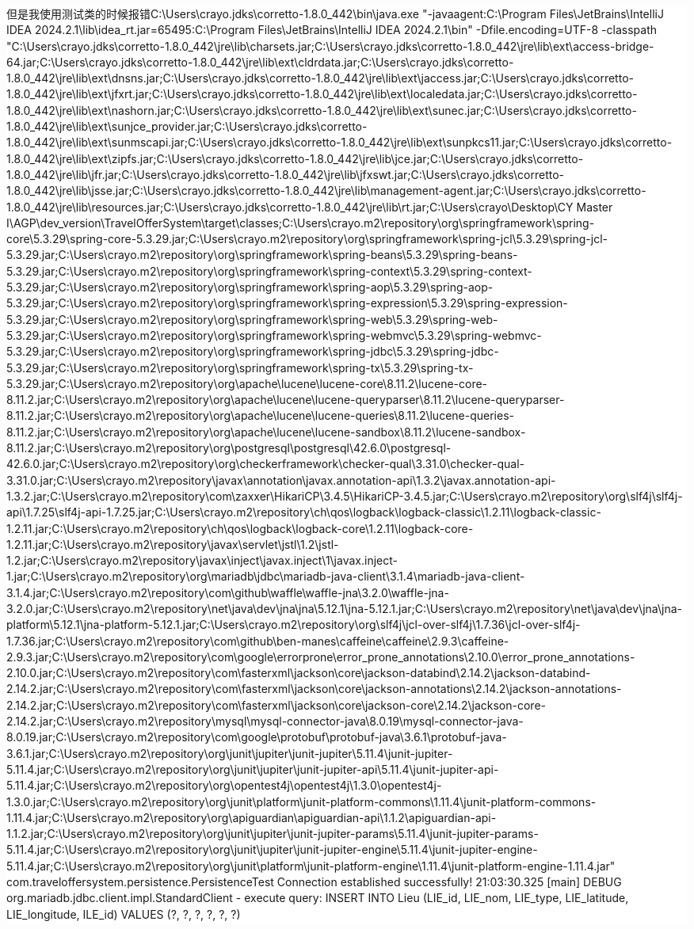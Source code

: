 但是我使用测试类的时候报错C:\Users\crayo\.jdks\corretto-1.8.0_442\bin\java.exe "-javaagent:C:\Program Files\JetBrains\IntelliJ IDEA 2024.2.1\lib\idea_rt.jar=65495:C:\Program Files\JetBrains\IntelliJ IDEA 2024.2.1\bin" -Dfile.encoding=UTF-8 -classpath "C:\Users\crayo\.jdks\corretto-1.8.0_442\jre\lib\charsets.jar;C:\Users\crayo\.jdks\corretto-1.8.0_442\jre\lib\ext\access-bridge-64.jar;C:\Users\crayo\.jdks\corretto-1.8.0_442\jre\lib\ext\cldrdata.jar;C:\Users\crayo\.jdks\corretto-1.8.0_442\jre\lib\ext\dnsns.jar;C:\Users\crayo\.jdks\corretto-1.8.0_442\jre\lib\ext\jaccess.jar;C:\Users\crayo\.jdks\corretto-1.8.0_442\jre\lib\ext\jfxrt.jar;C:\Users\crayo\.jdks\corretto-1.8.0_442\jre\lib\ext\localedata.jar;C:\Users\crayo\.jdks\corretto-1.8.0_442\jre\lib\ext\nashorn.jar;C:\Users\crayo\.jdks\corretto-1.8.0_442\jre\lib\ext\sunec.jar;C:\Users\crayo\.jdks\corretto-1.8.0_442\jre\lib\ext\sunjce_provider.jar;C:\Users\crayo\.jdks\corretto-1.8.0_442\jre\lib\ext\sunmscapi.jar;C:\Users\crayo\.jdks\corretto-1.8.0_442\jre\lib\ext\sunpkcs11.jar;C:\Users\crayo\.jdks\corretto-1.8.0_442\jre\lib\ext\zipfs.jar;C:\Users\crayo\.jdks\corretto-1.8.0_442\jre\lib\jce.jar;C:\Users\crayo\.jdks\corretto-1.8.0_442\jre\lib\jfr.jar;C:\Users\crayo\.jdks\corretto-1.8.0_442\jre\lib\jfxswt.jar;C:\Users\crayo\.jdks\corretto-1.8.0_442\jre\lib\jsse.jar;C:\Users\crayo\.jdks\corretto-1.8.0_442\jre\lib\management-agent.jar;C:\Users\crayo\.jdks\corretto-1.8.0_442\jre\lib\resources.jar;C:\Users\crayo\.jdks\corretto-1.8.0_442\jre\lib\rt.jar;C:\Users\crayo\Desktop\CY Master I\AGP\dev_version\TravelOfferSystem\target\classes;C:\Users\crayo\.m2\repository\org\springframework\spring-core\5.3.29\spring-core-5.3.29.jar;C:\Users\crayo\.m2\repository\org\springframework\spring-jcl\5.3.29\spring-jcl-5.3.29.jar;C:\Users\crayo\.m2\repository\org\springframework\spring-beans\5.3.29\spring-beans-5.3.29.jar;C:\Users\crayo\.m2\repository\org\springframework\spring-context\5.3.29\spring-context-5.3.29.jar;C:\Users\crayo\.m2\repository\org\springframework\spring-aop\5.3.29\spring-aop-5.3.29.jar;C:\Users\crayo\.m2\repository\org\springframework\spring-expression\5.3.29\spring-expression-5.3.29.jar;C:\Users\crayo\.m2\repository\org\springframework\spring-web\5.3.29\spring-web-5.3.29.jar;C:\Users\crayo\.m2\repository\org\springframework\spring-webmvc\5.3.29\spring-webmvc-5.3.29.jar;C:\Users\crayo\.m2\repository\org\springframework\spring-jdbc\5.3.29\spring-jdbc-5.3.29.jar;C:\Users\crayo\.m2\repository\org\springframework\spring-tx\5.3.29\spring-tx-5.3.29.jar;C:\Users\crayo\.m2\repository\org\apache\lucene\lucene-core\8.11.2\lucene-core-8.11.2.jar;C:\Users\crayo\.m2\repository\org\apache\lucene\lucene-queryparser\8.11.2\lucene-queryparser-8.11.2.jar;C:\Users\crayo\.m2\repository\org\apache\lucene\lucene-queries\8.11.2\lucene-queries-8.11.2.jar;C:\Users\crayo\.m2\repository\org\apache\lucene\lucene-sandbox\8.11.2\lucene-sandbox-8.11.2.jar;C:\Users\crayo\.m2\repository\org\postgresql\postgresql\42.6.0\postgresql-42.6.0.jar;C:\Users\crayo\.m2\repository\org\checkerframework\checker-qual\3.31.0\checker-qual-3.31.0.jar;C:\Users\crayo\.m2\repository\javax\annotation\javax.annotation-api\1.3.2\javax.annotation-api-1.3.2.jar;C:\Users\crayo\.m2\repository\com\zaxxer\HikariCP\3.4.5\HikariCP-3.4.5.jar;C:\Users\crayo\.m2\repository\org\slf4j\slf4j-api\1.7.25\slf4j-api-1.7.25.jar;C:\Users\crayo\.m2\repository\ch\qos\logback\logback-classic\1.2.11\logback-classic-1.2.11.jar;C:\Users\crayo\.m2\repository\ch\qos\logback\logback-core\1.2.11\logback-core-1.2.11.jar;C:\Users\crayo\.m2\repository\javax\servlet\jstl\1.2\jstl-1.2.jar;C:\Users\crayo\.m2\repository\javax\inject\javax.inject\1\javax.inject-1.jar;C:\Users\crayo\.m2\repository\org\mariadb\jdbc\mariadb-java-client\3.1.4\mariadb-java-client-3.1.4.jar;C:\Users\crayo\.m2\repository\com\github\waffle\waffle-jna\3.2.0\waffle-jna-3.2.0.jar;C:\Users\crayo\.m2\repository\net\java\dev\jna\jna\5.12.1\jna-5.12.1.jar;C:\Users\crayo\.m2\repository\net\java\dev\jna\jna-platform\5.12.1\jna-platform-5.12.1.jar;C:\Users\crayo\.m2\repository\org\slf4j\jcl-over-slf4j\1.7.36\jcl-over-slf4j-1.7.36.jar;C:\Users\crayo\.m2\repository\com\github\ben-manes\caffeine\caffeine\2.9.3\caffeine-2.9.3.jar;C:\Users\crayo\.m2\repository\com\google\errorprone\error_prone_annotations\2.10.0\error_prone_annotations-2.10.0.jar;C:\Users\crayo\.m2\repository\com\fasterxml\jackson\core\jackson-databind\2.14.2\jackson-databind-2.14.2.jar;C:\Users\crayo\.m2\repository\com\fasterxml\jackson\core\jackson-annotations\2.14.2\jackson-annotations-2.14.2.jar;C:\Users\crayo\.m2\repository\com\fasterxml\jackson\core\jackson-core\2.14.2\jackson-core-2.14.2.jar;C:\Users\crayo\.m2\repository\mysql\mysql-connector-java\8.0.19\mysql-connector-java-8.0.19.jar;C:\Users\crayo\.m2\repository\com\google\protobuf\protobuf-java\3.6.1\protobuf-java-3.6.1.jar;C:\Users\crayo\.m2\repository\org\junit\jupiter\junit-jupiter\5.11.4\junit-jupiter-5.11.4.jar;C:\Users\crayo\.m2\repository\org\junit\jupiter\junit-jupiter-api\5.11.4\junit-jupiter-api-5.11.4.jar;C:\Users\crayo\.m2\repository\org\opentest4j\opentest4j\1.3.0\opentest4j-1.3.0.jar;C:\Users\crayo\.m2\repository\org\junit\platform\junit-platform-commons\1.11.4\junit-platform-commons-1.11.4.jar;C:\Users\crayo\.m2\repository\org\apiguardian\apiguardian-api\1.1.2\apiguardian-api-1.1.2.jar;C:\Users\crayo\.m2\repository\org\junit\jupiter\junit-jupiter-params\5.11.4\junit-jupiter-params-5.11.4.jar;C:\Users\crayo\.m2\repository\org\junit\jupiter\junit-jupiter-engine\5.11.4\junit-jupiter-engine-5.11.4.jar;C:\Users\crayo\.m2\repository\org\junit\platform\junit-platform-engine\1.11.4\junit-platform-engine-1.11.4.jar" com.traveloffersystem.persistence.PersistenceTest
Connection established successfully!
21:03:30.325 [main] DEBUG org.mariadb.jdbc.client.impl.StandardClient - execute query: INSERT INTO Lieu (LIE_id, LIE_nom, LIE_type, LIE_latitude, LIE_longitude, ILE_id) VALUES (?, ?, ?, ?, ?, ?)